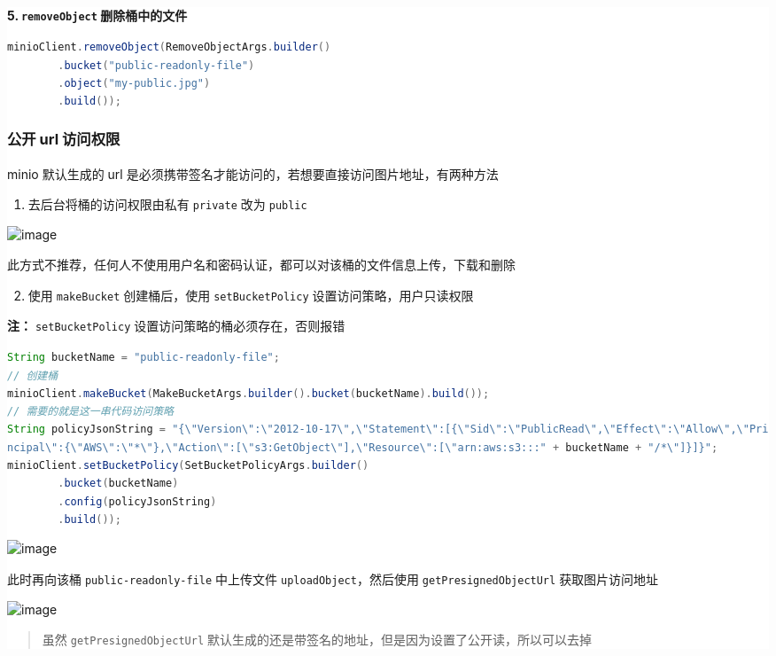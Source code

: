 **5. `removeObject` 删除桶中的文件**

```java
minioClient.removeObject(RemoveObjectArgs.builder()
        .bucket("public-readonly-file")
        .object("my-public.jpg")
        .build());
```

### 公开 url 访问权限

minio 默认生成的 url 是必须携带签名才能访问的，若想要直接访问图片地址，有两种方法

1. 去后台将桶的访问权限由私有 `private` 改为 `public`

![image](https://static.jsonq.top/2024/10/21/171410355_577b7723-b8ff-4a4f-84b4-4c343c8666b7.png)

此方式不推荐，任何人不使用用户名和密码认证，都可以对该桶的文件信息上传，下载和删除

2. 使用 `makeBucket` 创建桶后，使用 `setBucketPolicy` 设置访问策略，用户只读权限

**注：** `setBucketPolicy` 设置访问策略的桶必须存在，否则报错

```java
String bucketName = "public-readonly-file";
// 创建桶
minioClient.makeBucket(MakeBucketArgs.builder().bucket(bucketName).build());
// 需要的就是这一串代码访问策略
String policyJsonString = "{\"Version\":\"2012-10-17\",\"Statement\":[{\"Sid\":\"PublicRead\",\"Effect\":\"Allow\",\"Principal\":{\"AWS\":\"*\"},\"Action\":[\"s3:GetObject\"],\"Resource\":[\"arn:aws:s3:::" + bucketName + "/*\"]}]}";
minioClient.setBucketPolicy(SetBucketPolicyArgs.builder()
        .bucket(bucketName)
        .config(policyJsonString)
        .build());
```

![image](https://static.jsonq.top/2024/10/21/171410451_80be0209-4046-4f32-aa9f-030cfe8a9959.png)

此时再向该桶 `public-readonly-file` 中上传文件 `uploadObject`，然后使用 `getPresignedObjectUrl` 获取图片访问地址

![image](https://static.jsonq.top/2024/10/21/171410526_7a491795-97fc-48a6-b4e0-f0274ffed46c.png)

> 虽然 `getPresignedObjectUrl` 默认生成的还是带签名的地址，但是因为设置了公开读，所以可以去掉
